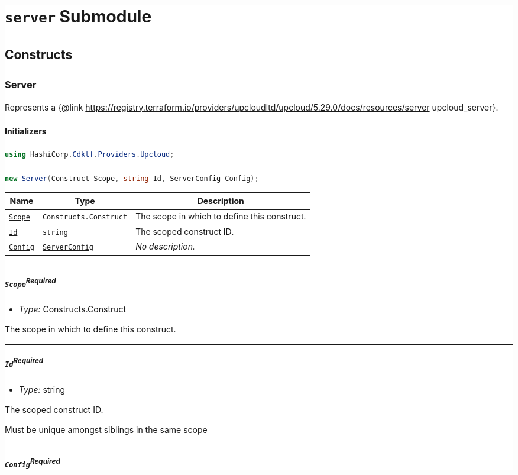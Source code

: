 # `server` Submodule <a name="`server` Submodule" id="@cdktf/provider-upcloud.server"></a>

## Constructs <a name="Constructs" id="Constructs"></a>

### Server <a name="Server" id="@cdktf/provider-upcloud.server.Server"></a>

Represents a {@link https://registry.terraform.io/providers/upcloudltd/upcloud/5.29.0/docs/resources/server upcloud_server}.

#### Initializers <a name="Initializers" id="@cdktf/provider-upcloud.server.Server.Initializer"></a>

```csharp
using HashiCorp.Cdktf.Providers.Upcloud;

new Server(Construct Scope, string Id, ServerConfig Config);
```

| **Name** | **Type** | **Description** |
| --- | --- | --- |
| <code><a href="#@cdktf/provider-upcloud.server.Server.Initializer.parameter.scope">Scope</a></code> | <code>Constructs.Construct</code> | The scope in which to define this construct. |
| <code><a href="#@cdktf/provider-upcloud.server.Server.Initializer.parameter.id">Id</a></code> | <code>string</code> | The scoped construct ID. |
| <code><a href="#@cdktf/provider-upcloud.server.Server.Initializer.parameter.config">Config</a></code> | <code><a href="#@cdktf/provider-upcloud.server.ServerConfig">ServerConfig</a></code> | *No description.* |

---

##### `Scope`<sup>Required</sup> <a name="Scope" id="@cdktf/provider-upcloud.server.Server.Initializer.parameter.scope"></a>

- *Type:* Constructs.Construct

The scope in which to define this construct.

---

##### `Id`<sup>Required</sup> <a name="Id" id="@cdktf/provider-upcloud.server.Server.Initializer.parameter.id"></a>

- *Type:* string

The scoped construct ID.

Must be unique amongst siblings in the same scope

---

##### `Config`<sup>Required</sup> <a name="Config" id="@cdktf/provider-upcloud.server.Server.Initializer.parameter.config"></a>
